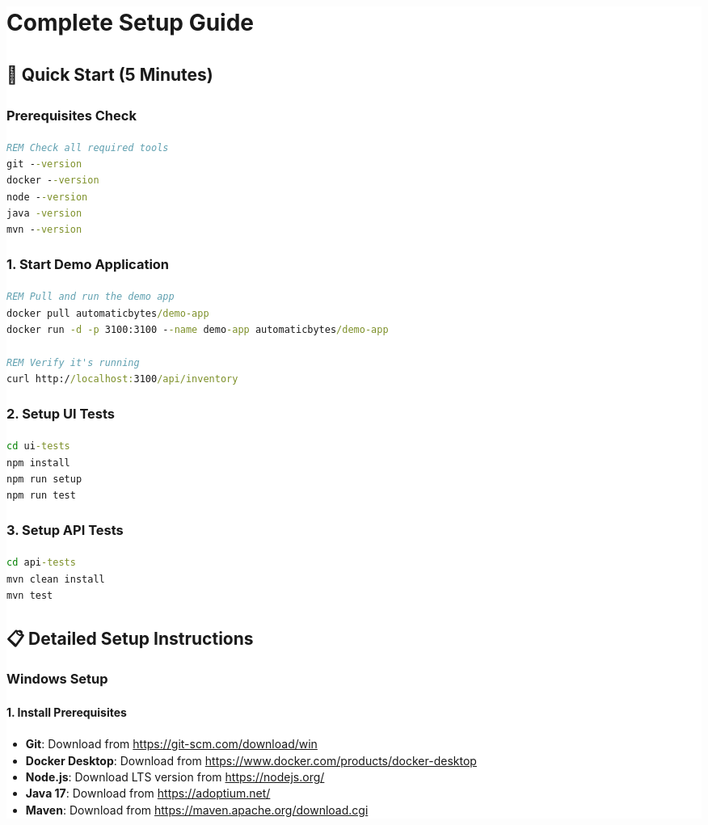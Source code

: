 # Complete Setup Guide

## 🚀 Quick Start (5 Minutes)

### Prerequisites Check
```cmd
REM Check all required tools
git --version
docker --version
node --version
java -version
mvn --version
```

### 1. Start Demo Application
```cmd
REM Pull and run the demo app
docker pull automaticbytes/demo-app
docker run -d -p 3100:3100 --name demo-app automaticbytes/demo-app

REM Verify it's running
curl http://localhost:3100/api/inventory
```

### 2. Setup UI Tests
```cmd
cd ui-tests
npm install
npm run setup
npm run test
```

### 3. Setup API Tests
```cmd
cd api-tests
mvn clean install
mvn test
```

## 📋 Detailed Setup Instructions

### Windows Setup

#### 1. Install Prerequisites
- **Git**: Download from https://git-scm.com/download/win
- **Docker Desktop**: Download from https://www.docker.com/products/docker-desktop
- **Node.js**: Download LTS version from https://nodejs.org/
- **Java 17**: Download from https://adoptium.net/
- **Maven**: Download from https://maven.apache.org/download.cgi
